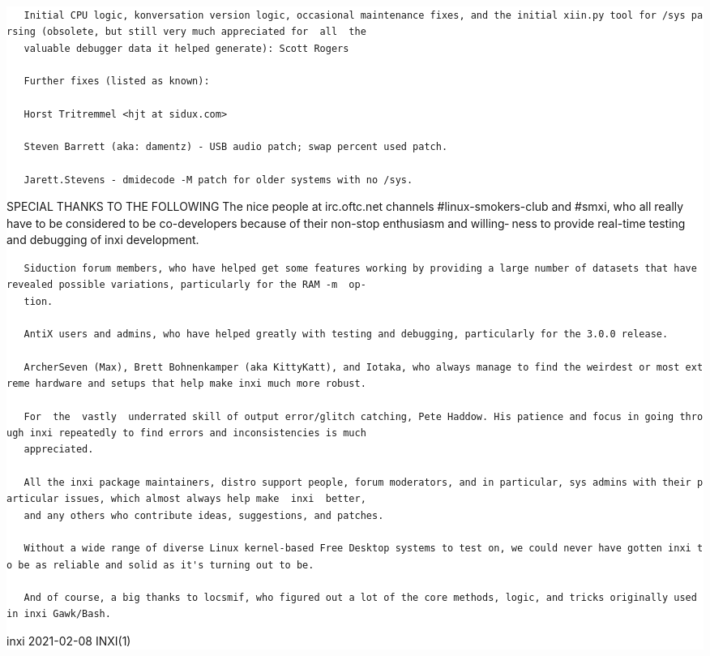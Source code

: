        Initial CPU logic, konversation version logic, occasional maintenance fixes, and the initial xiin.py tool for /sys parsing (obsolete, but still very much appreciated for  all  the
       valuable debugger data it helped generate): Scott Rogers

       Further fixes (listed as known):

       Horst Tritremmel <hjt at sidux.com>

       Steven Barrett (aka: damentz) - USB audio patch; swap percent used patch.

       Jarett.Stevens - dmidecode -M patch for older systems with no /sys.

SPECIAL THANKS TO THE FOLLOWING
       The nice people at irc.oftc.net channels #linux-smokers-club and #smxi, who  all really have to be considered to be co-developers because of their non-stop enthusiasm and willing‐
       ness to provide real-time testing and debugging of inxi development.

       Siduction forum members, who have helped get some features working by providing a large number of datasets that have revealed possible variations, particularly for the RAM -m  op‐
       tion.

       AntiX users and admins, who have helped greatly with testing and debugging, particularly for the 3.0.0 release.

       ArcherSeven (Max), Brett Bohnenkamper (aka KittyKatt), and Iotaka, who always manage to find the weirdest or most extreme hardware and setups that help make inxi much more robust.

       For  the  vastly  underrated skill of output error/glitch catching, Pete Haddow. His patience and focus in going through inxi repeatedly to find errors and inconsistencies is much
       appreciated.

       All the inxi package maintainers, distro support people, forum moderators, and in particular, sys admins with their particular issues, which almost always help make  inxi  better,
       and any others who contribute ideas, suggestions, and patches.

       Without a wide range of diverse Linux kernel-based Free Desktop systems to test on, we could never have gotten inxi to be as reliable and solid as it's turning out to be.

       And of course, a big thanks to locsmif, who figured out a lot of the core methods, logic, and tricks originally used in inxi Gawk/Bash.

inxi                                                                                    2021-02-08                                                                                 INXI(1)
